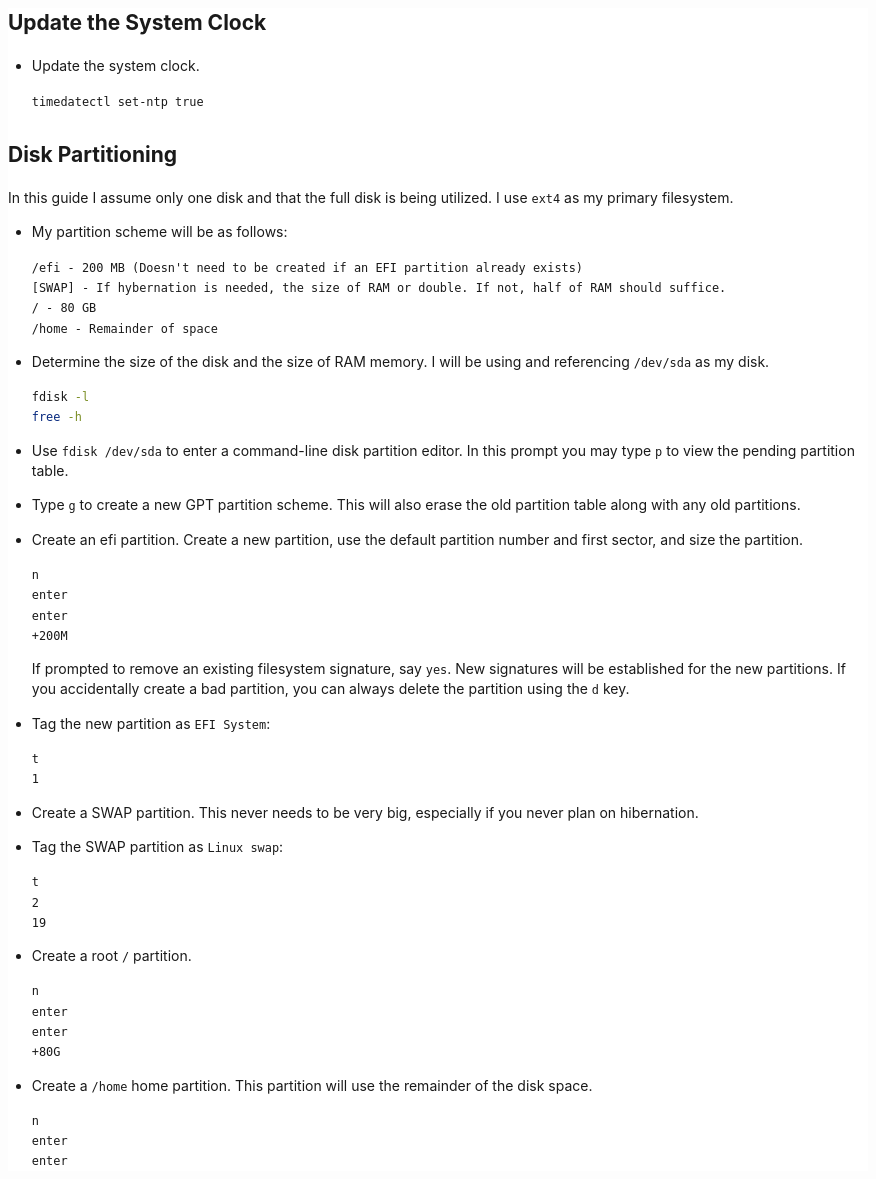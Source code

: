 ## Update the System Clock <a name="update-the-system-clock"></a>

- Update the system clock.
  ```
  timedatectl set-ntp true
  ```

## Disk Partitioning <a name="disk-partitioning"></a>

In this guide I assume only one disk and that the full disk is being utilized.
I use `ext4` as my primary filesystem.

- My partition scheme will be as follows:
  ```
  /efi - 200 MB (Doesn't need to be created if an EFI partition already exists)
  [SWAP] - If hybernation is needed, the size of RAM or double. If not, half of RAM should suffice.
  / - 80 GB
  /home - Remainder of space
  ```

- Determine the size of the disk and the size of RAM memory.
  I will be using and referencing `/dev/sda` as my disk.
  ```sh
  fdisk -l
  free -h
  ```
- Use `fdisk /dev/sda` to enter a command-line disk partition editor.
  In this prompt you may type `p` to view the pending partition table.
- Type `g` to create a new GPT partition scheme.
  This will also erase the old partition table along with any old partitions.
- Create an efi partition.
  Create a new partition, use the default partition number and first sector, and size the partition.
  ```
  n
  enter
  enter
  +200M
  ```
  If prompted to remove an existing filesystem signature, say `yes`.
  New signatures will be established for the new partitions.
  If you accidentally create a bad partition, you can always delete the partition using the `d` key.
- Tag the new partition as `EFI System`:
  ```
  t
  1
  ```
- Create a SWAP partition. This never needs to be very big, especially if you never plan on hibernation.
- Tag the SWAP partition as `Linux swap`:
  ```
  t
  2
  19
  ```
- Create a root `/` partition.
  ```
  n
  enter
  enter
  +80G
  ```
- Create a `/home` home partition. This partition will use the remainder of the disk space.
  ```
  n
  enter
  enter
  ```